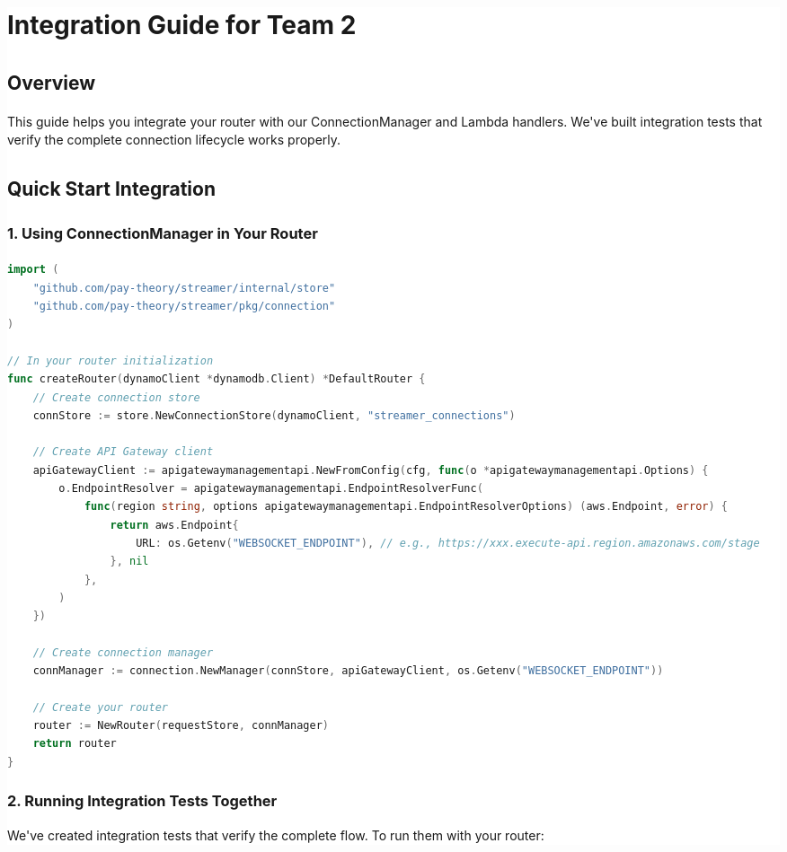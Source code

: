 # Integration Guide for Team 2

## Overview
This guide helps you integrate your router with our ConnectionManager and Lambda handlers. We've built integration tests that verify the complete connection lifecycle works properly.

## Quick Start Integration

### 1. Using ConnectionManager in Your Router

```go
import (
    "github.com/pay-theory/streamer/internal/store"
    "github.com/pay-theory/streamer/pkg/connection"
)

// In your router initialization
func createRouter(dynamoClient *dynamodb.Client) *DefaultRouter {
    // Create connection store
    connStore := store.NewConnectionStore(dynamoClient, "streamer_connections")
    
    // Create API Gateway client
    apiGatewayClient := apigatewaymanagementapi.NewFromConfig(cfg, func(o *apigatewaymanagementapi.Options) {
        o.EndpointResolver = apigatewaymanagementapi.EndpointResolverFunc(
            func(region string, options apigatewaymanagementapi.EndpointResolverOptions) (aws.Endpoint, error) {
                return aws.Endpoint{
                    URL: os.Getenv("WEBSOCKET_ENDPOINT"), // e.g., https://xxx.execute-api.region.amazonaws.com/stage
                }, nil
            },
        )
    })
    
    // Create connection manager
    connManager := connection.NewManager(connStore, apiGatewayClient, os.Getenv("WEBSOCKET_ENDPOINT"))
    
    // Create your router
    router := NewRouter(requestStore, connManager)
    return router
}
```

### 2. Running Integration Tests Together

We've created integration tests that verify the complete flow. To run them with your router:
